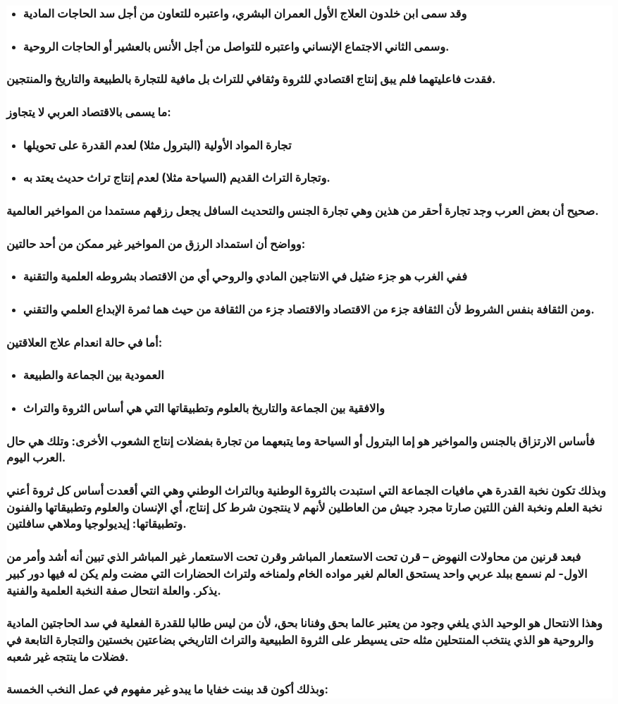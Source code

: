 * ### وقد سمى ابن خلدون العلاج الأول العمران البشري، واعتبره للتعاون من أجل سد الحاجات المادية
* ### وسمى الثاني الاجتماع الإنساني واعتبره للتواصل من أجل الأنس بالعشير أو الحاجات الروحية.

### فقدت فاعليتهما فلم يبق إنتاج اقتصادي للثروة وثقافي للتراث بل مافية للتجارة بالطبيعة والتاريخ والمنتجين.

### ما يسمى بالاقتصاد العربي لا يتجاوز:

* ### تجارة المواد الأولية (البترول مثلا) لعدم القدرة على تحويلها
* ### وتجارة التراث القديم (السياحة مثلا) لعدم إنتاج تراث حديث يعتد به.

### صحيح أن بعض العرب وجد تجارة أحقر من هذين وهي تجارة الجنس والتحديث السافل يجعل رزقهم مستمدا من المواخير العالمية.

### وواضح أن استمداد الرزق من المواخير غير ممكن من أحد حالتين:

* ### ففي الغرب هو جزء ضئيل في الانتاجين المادي والروحي أي من الاقتصاد بشروطه العلمية والتقنية
* ### ومن الثقافة بنفس الشروط لأن الثقافة جزء من الاقتصاد والاقتصاد جزء من الثقافة من حيث هما ثمرة الإبداع العلمي والتقني.

### أما في حالة انعدام علاج العلاقتين:

* ### العمودية بين الجماعة والطبيعة
* ### والافقية بين الجماعة والتاريخ بالعلوم وتطبيقاتها التي هي أساس الثروة والتراث

### فأساس الارتزاق بالجنس والمواخير هو إما البترول أو السياحة وما يتبعهما من تجارة بفضلات إنتاج الشعوب الأخرى: وتلك هي حال العرب اليوم.

### وبذلك تكون نخبة القدرة هي مافيات الجماعة التي استبدت بالثروة الوطنية وبالتراث الوطني وهي التي أقعدت أساس كل ثروة أعني نخبة العلم ونخبة الفن اللتين صارتا مجرد جيش من العاطلين لأنهم لا ينتجون شرط كل إنتاج، أي الإنسان والعلوم وتطبيقاتها والفنون وتطبيقاتها: إيديولوجيا وملاهي سافلتين.

### فبعد قرنين من محاولات النهوض – قرن تحت الاستعمار المباشر وقرن تحت الاستعمار غير المباشر الذي تبين أنه أشد وأمر من الاول- لم نسمع ببلد عربي واحد يستحق العالم لغير مواده الخام ولمناخه ولتراث الحضارات التي مضت ولم يكن له فيها دور كبير يذكر. والعلة انتحال صفة النخبة العلمية والفنية.

### وهذا الانتحال هو الوحيد الذي يلغي وجود من يعتبر عالما بحق وفنانا بحق، لأن من ليس طالبا للقدرة الفعلية في سد الحاجتين المادية والروحية هو الذي ينتخب المنتحلين مثله حتى يسيطر على الثروة الطبيعية والتراث التاريخي بضاعتين بخستين والتجارة التابعة في فضلات ما ينتجه غير شعبه.

### وبذلك أكون قد بينت خفايا ما يبدو غير مفهوم في عمل النخب الخمسة:
